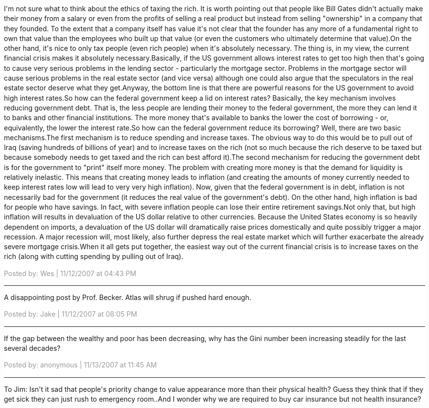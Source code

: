 I'm not sure what to think about the ethics of taxing the rich. It is worth pointing out that people like Bill Gates didn't actually make their money from a salary or even from the profits of selling a real product but instead from selling "ownership" in a company that they founded. To the extent that a company itself has value it's not clear that the founder has any more of a fundamental right to own that value than the employees who built up that value (or even the customers who ultimately determine that value).On the other hand, it's nice to only tax people (even rich people) when it's absolutely necessary. The thing is, in my view, the current financial crisis makes it absolutely necessary.Basically, if the US government allows interest rates to get too high then that's going to cause very serious problems in the lending sector - particularly the mortgage sector. Problems in the mortgage sector will cause serious problems in the real estate sector (and vice versa) although one could also argue that the speculators in the real estate sector deserve what they get.Anyway, the bottom line is that there are powerful reasons for the US government to avoid high interest rates.So how can the federal government keep a lid on interest rates? Basically, the key mechanism involves reducing government debt. That is, the less people are lending their money to the federal government, the more they can lend it to banks and other financial institutions. The more money that's available to banks the lower the cost of borrowing - or, equivalently, the lower the interest rate.So how can the federal government reduce its borrowing? Well, there are two basic mechanisms.The first mechanism is to reduce spending and increase taxes. The obvious way to do this would be to pull out of Iraq (saving hundreds of billions of year) and to increase taxes on the rich (not so much because the rich deserve to be taxed but because somebody needs to get taxed and the rich can best afford it).The second mechanism for reducing the government debt is for the government to "print" itself more money. The problem with creating more money is that the demand for liquidity is relatively inelastic. This means that creating money leads to inflation (and creating the amounts of money currently needed to keep interest rates low will lead to very very high inflation). Now, given that the federal government is in debt, inflation is not necessarily bad for the government (it reduces the real value of the government's debt). On the other hand, high inflation is bad for people who have savings. In fact, with severe inflation people can lose their entire retirement savings.Not only that, but high inflation will results in devaluation of the US dollar relative to other currencies. Because the United States economy is so heavily dependent on imports, a devaluation of the US dollar will dramatically raise prices domestically and quite possibly trigger a major recession. A major recession will, most likely, also further depress the real estate market which will further exacerbate the already severe mortgage crisis.When it all gets put together, the easiest way out of the current financial crisis is to increase taxes on the rich (along with cutting spending by pulling out of Iraq).

<span style="color:#999">Posted by: Wes | 11/12/2007 at 04:43 PM</span>

---

A disappointing post by Prof. Becker.  Atlas will shrug if pushed hard enough.

<span style="color:#999">Posted by: Jake | 11/12/2007 at 08:05 PM</span>

---

If the gap between the wealthy and poor has been decreasing, why has the Gini number been increasing steadily for the last several decades?

<span style="color:#999">Posted by: anonymous | 11/13/2007 at 11:45 AM</span>

---

To Jim:  Isn't it sad that people's priority change to value appearance more than their physical health?  Guess they think that if they get sick they can just rush to emergency room..And I wonder why we are required to buy car insurance but not health insurance?

